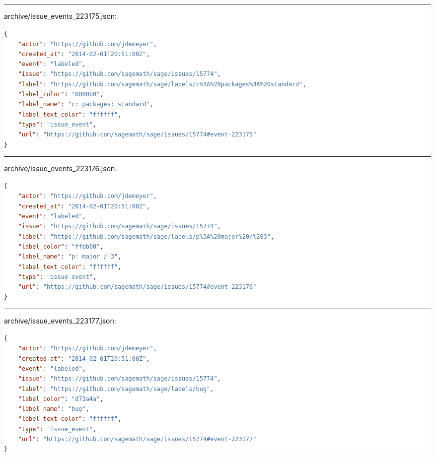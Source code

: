 

---

archive/issue_events_223175.json:
```json
{
    "actor": "https://github.com/jdemeyer",
    "created_at": "2014-02-01T20:51:00Z",
    "event": "labeled",
    "issue": "https://github.com/sagemath/sage/issues/15774",
    "label": "https://github.com/sagemath/sage/labels/c%3A%20packages%3A%20standard",
    "label_color": "0000b0",
    "label_name": "c: packages: standard",
    "label_text_color": "ffffff",
    "type": "issue_event",
    "url": "https://github.com/sagemath/sage/issues/15774#event-223175"
}
```



---

archive/issue_events_223176.json:
```json
{
    "actor": "https://github.com/jdemeyer",
    "created_at": "2014-02-01T20:51:00Z",
    "event": "labeled",
    "issue": "https://github.com/sagemath/sage/issues/15774",
    "label": "https://github.com/sagemath/sage/labels/p%3A%20major%20/%203",
    "label_color": "ffbb00",
    "label_name": "p: major / 3",
    "label_text_color": "ffffff",
    "type": "issue_event",
    "url": "https://github.com/sagemath/sage/issues/15774#event-223176"
}
```



---

archive/issue_events_223177.json:
```json
{
    "actor": "https://github.com/jdemeyer",
    "created_at": "2014-02-01T20:51:00Z",
    "event": "labeled",
    "issue": "https://github.com/sagemath/sage/issues/15774",
    "label": "https://github.com/sagemath/sage/labels/bug",
    "label_color": "d73a4a",
    "label_name": "bug",
    "label_text_color": "ffffff",
    "type": "issue_event",
    "url": "https://github.com/sagemath/sage/issues/15774#event-223177"
}
```
